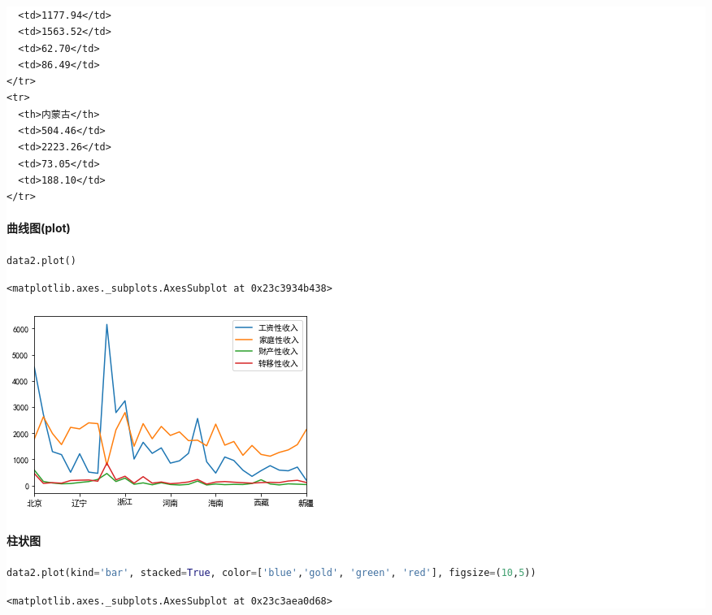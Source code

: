      <td>1177.94</td>
      <td>1563.52</td>
      <td>62.70</td>
      <td>86.49</td>
    </tr>
    <tr>
      <th>内蒙古</th>
      <td>504.46</td>
      <td>2223.26</td>
      <td>73.05</td>
      <td>188.10</td>
    </tr>
  </tbody>
</table>
</div>



#### 曲线图(plot)


```python
data2.plot()
```




    <matplotlib.axes._subplots.AxesSubplot at 0x23c3934b438>




![png](./1-认识数据/output_39_1.png)


#### 柱状图


```python
data2.plot(kind='bar', stacked=True, color=['blue','gold', 'green', 'red'], figsize=(10,5))
```




    <matplotlib.axes._subplots.AxesSubplot at 0x23c3aea0d68>
